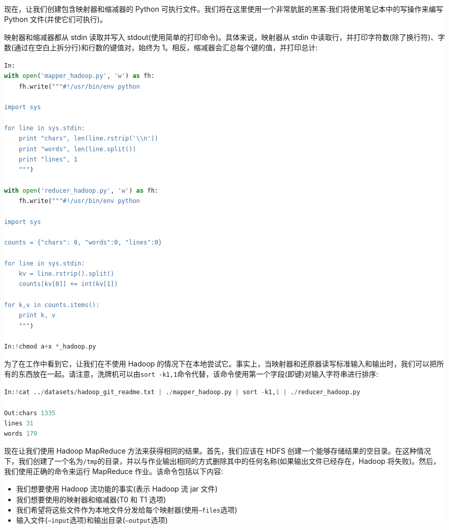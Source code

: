 现在，让我们创建包含映射器和缩减器的 Python 可执行文件。我们将在这里使用一个非常肮脏的黑客:我们将使用笔记本中的写操作来编写 Python 文件(并使它们可执行)。

映射器和缩减器都从 stdin 读取并写入 stdout(使用简单的打印命令)。具体来说，映射器从 stdin 中读取行，并打印字符数(除了换行符)、字数(通过在空白上拆分行)和行数的键值对，始终为 1。相反，缩减器会汇总每个键的值，并打印总计:

```py
In:
with open('mapper_hadoop.py', 'w') as fh:
    fh.write("""#!/usr/bin/env python

import sys

for line in sys.stdin:
    print "chars", len(line.rstrip('\\n'))
    print "words", len(line.split())
    print "lines", 1
    """)

with open('reducer_hadoop.py', 'w') as fh:
    fh.write("""#!/usr/bin/env python

import sys

counts = {"chars": 0, "words":0, "lines":0}

for line in sys.stdin:
    kv = line.rstrip().split()
    counts[kv[0]] += int(kv[1])

for k,v in counts.items():
    print k, v
    """) 

In:!chmod a+x *_hadoop.py
```

为了在工作中看到它，让我们在不使用 Hadoop 的情况下在本地尝试它。事实上，当映射器和还原器读写标准输入和输出时，我们可以把所有的东西放在一起。请注意，洗牌机可以由`sort -k1,1`命令代替，该命令使用第一个字段(即键)对输入字符串进行排序:

```py
In:!cat ../datasets/hadoop_git_readme.txt | ./mapper_hadoop.py | sort -k1,1 | ./reducer_hadoop.py

Out:chars 1335
lines 31
words 179
```

现在让我们使用 Hadoop MapReduce 方法来获得相同的结果。首先，我们应该在 HDFS 创建一个能够存储结果的空目录。在这种情况下，我们创建了一个名为`/tmp`的目录，并以与作业输出相同的方式删除其中的任何名称(如果输出文件已经存在，Hadoop 将失败)。然后，我们使用正确的命令来运行 MapReduce 作业。该命令包括以下内容:

*   我们想要使用 Hadoop 流功能的事实(表示 Hadoop 流 jar 文件)
*   我们想要使用的映射器和缩减器(T0 和 T1 选项)
*   我们希望将这些文件作为本地文件分发给每个映射器(使用`–files`选项)
*   输入文件(`–input`选项)和输出目录(`–output`选项)
